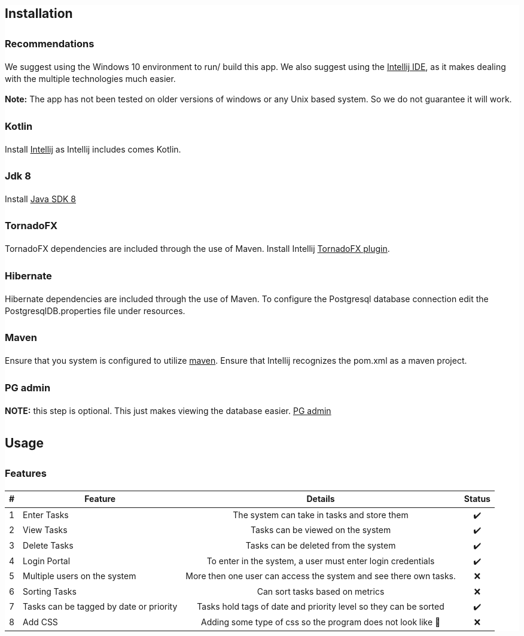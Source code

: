 ## Installation

### Recommendations
We suggest using the Windows 10 environment to run/ build this app. We also suggest using the 
[Intellij IDE](https://www.jetbrains.com/idea/), as it makes dealing with the multiple technologies much easier. 

**Note:** The app has not been tested on older versions of windows or any Unix based system. So we do not guarantee it 
will work. 

### Kotlin
Install [Intellij](https://www.jetbrains.com/idea/) as Intellij includes comes Kotlin. 

### Jdk 8
Install [Java SDK 8](https://www.oracle.com/java/technologies/javase-jdk8-downloads.html)

### TornadoFX
TornadoFX dependencies are included through the use of Maven. Install Intellij [TornadoFX plugin](https://plugins.jetbrains.com/plugin/8339-tornadofx). 

### Hibernate
Hibernate dependencies are included through the use of Maven. To configure the Postgresql database connection edit the 
PostgresqlDB.properties file under resources.

### Maven
Ensure that you system is configured to utilize [maven](https://maven.apache.org/download.cgi). Ensure that Intellij recognizes the pom.xml as a maven project. 

### PG admin 
**NOTE:** this step is optional. This just makes viewing the database easier. 
[PG admin](https://www.pgadmin.org/download/)

## Usage


### Features

| # | Feature | Details | Status |
|---|-----|:-----:|:------:|
| 1 | Enter Tasks | The system can take in tasks and store them | :heavy_check_mark: |
| 2 | View Tasks | Tasks can be viewed on the system | :heavy_check_mark: |
| 3 | Delete Tasks | Tasks can be deleted from the system | :heavy_check_mark: |
| 4 | Login Portal | To enter in the system, a user must enter login credentials | :heavy_check_mark: |
| 5 | Multiple users on the system | More then one user can access the system and see there own tasks. | :x: |
| 6 | Sorting Tasks | Can sort tasks based on metrics | :x: |
| 7 | Tasks can be tagged by date or priority | Tasks hold tags of date and priority level so they can be sorted | :heavy_check_mark: |
| 8 | Add CSS | Adding some type of css so the program does not look like :poop: | :x: |
